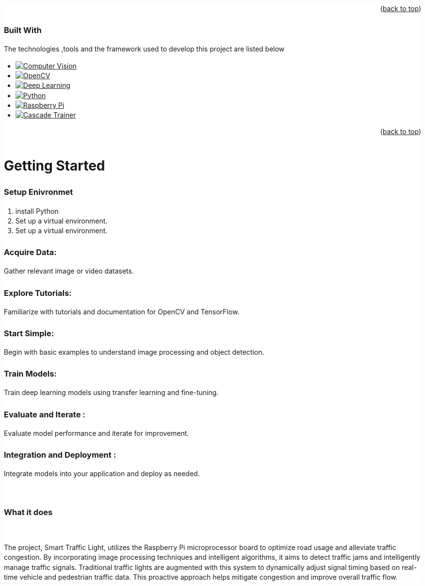 <p align="right">(<a href="#readme-top">back to top</a>)</p>



### Built With

The technologies ,tools and the framework used to develop this project are listed below<br>
*  [![Computer Vision](https://img.shields.io/badge/Computer_Vision-333333?style=for-the-badge)](https://en.wikipedia.org/wiki/Computer_vision)
* [![OpenCV](https://img.shields.io/badge/OpenCV-5C3EE8?style=for-the-badge&logo=opencv&logoColor=white)](https://opencv.org/)
* [![Deep Learning](https://img.shields.io/badge/Deep_Learning-FF6F61?style=for-the-badge)](https://en.wikipedia.org/wiki/Deep_learning)
* [![Python](https://img.shields.io/badge/Python-3776AB?style=for-the-badge&logo=python&logoColor=white)](https://www.python.org/)
* [![Raspberry Pi](https://img.shields.io/badge/Raspberry_Pi-C51A4A?style=for-the-badge&logo=raspberry-pi&logoColor=white)](https://www.raspberrypi.org/)
* [![Cascade Trainer](https://img.shields.io/badge/Cascade_Trainer-00AEEF?style=for-the-badge)](https://docs.opencv.org/2.4/doc/user_guide/ug_traincascade.html)


<p align="right">(<a href="#readme-top">back to top</a>)</p>




## <h1>Getting Started</h1>
<p align="Justify">
<h3>Setup Enivronmet</h3>
<ol>
  <li>install Python</li>
  <li>Set up a virtual environment.</li>
   <li>Set up a virtual environment.</li> 
</ol>
      <h3> Acquire Data:</h3>
      <p>Gather relevant image or video datasets.</p>

<h3>Explore Tutorials:</h3>
<p>Familiarize with tutorials and documentation for OpenCV and TensorFlow.</p>

  
<h3>Start Simple:</h3>
<P>Begin with basic examples to understand image processing and object detection.</P>

<h3>Train Models:</h3>
<P>Train deep learning models using transfer learning and fine-tuning.</P>

<h3>Evaluate and Iterate :</h3>
<P>Evaluate model performance and iterate for improvement.</P>

<h3>Integration and Deployment :</h3>
<P>Integrate models into your application and deploy as needed.</P>

<br>

### What it does
<br>
<p>The project, Smart Traffic Light, utilizes the Raspberry Pi microprocessor board to optimize road
usage and alleviate traffic congestion. By incorporating image processing techniques and
intelligent algorithms, it aims to detect traffic jams and intelligently manage traffic signals.
Traditional traffic lights are augmented with this system to dynamically adjust signal timing
based on real-time vehicle and pedestrian traffic data. This proactive approach helps mitigate
congestion and improve overall traffic flow.</p>
